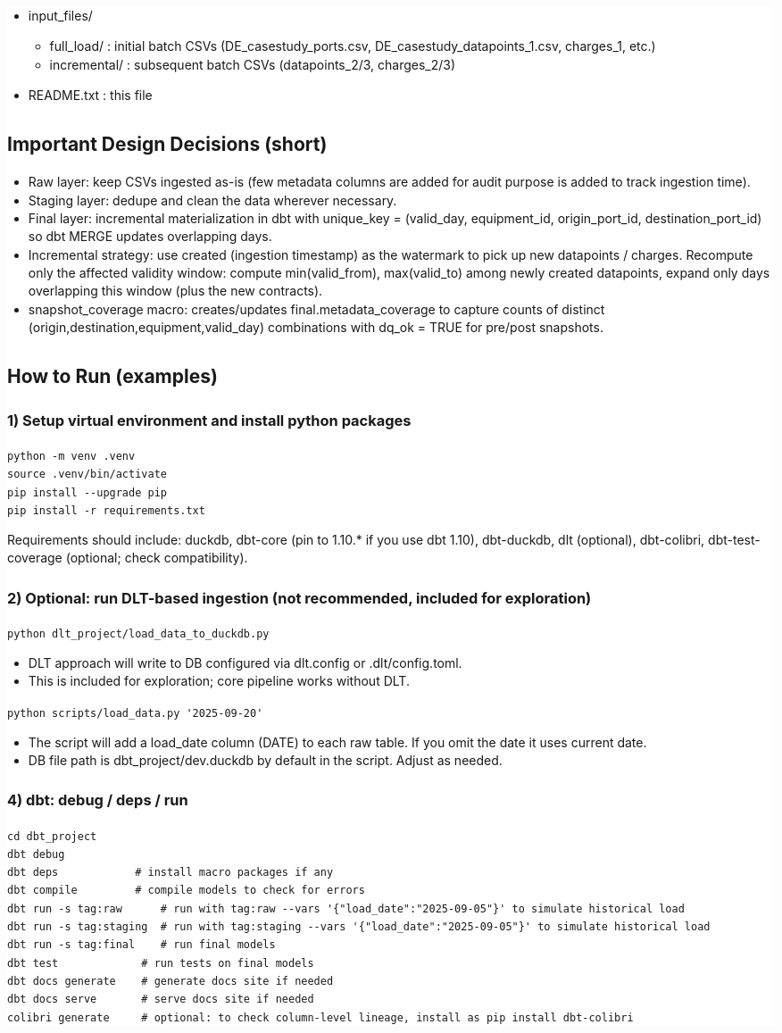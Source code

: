- input_files/
  - full_load/     : initial batch CSVs (DE_casestudy_ports.csv, DE_casestudy_datapoints_1.csv, charges_1, etc.)
  - incremental/   : subsequent batch CSVs (datapoints_2/3, charges_2/3)

- README.txt      : this file

## Important Design Decisions (short)
- Raw layer: keep CSVs ingested as-is (few metadata columns are added for audit purpose is added to track ingestion time).
- Staging layer: dedupe and clean the data wherever necessary. 
- Final layer: incremental materialization in dbt with unique_key = (valid_day, equipment_id, origin_port_id, destination_port_id) so dbt MERGE updates overlapping days.
- Incremental strategy: use created (ingestion timestamp) as the watermark to pick up new datapoints / charges. Recompute only the affected validity window: compute min(valid_from), max(valid_to) among newly created datapoints, expand only days overlapping this window (plus the new contracts).
- snapshot_coverage macro: creates/updates final.metadata_coverage to capture counts of distinct (origin,destination,equipment,valid_day) combinations with dq_ok = TRUE for pre/post snapshots.

## How to Run (examples)

### 1) Setup virtual environment and install python packages
``` 
python -m venv .venv
source .venv/bin/activate
pip install --upgrade pip
pip install -r requirements.txt
```

Requirements should include: duckdb, dbt-core (pin to 1.10.* if you use dbt 1.10), dbt-duckdb, dlt (optional), dbt-colibri, dbt-test-coverage (optional; check compatibility).

### 2) Optional: run DLT-based ingestion (not recommended, included for exploration)
``` 
python dlt_project/load_data_to_duckdb.py
```
- DLT approach will write to DB configured via dlt.config or .dlt/config.toml.
- This is included for exploration; core pipeline works without DLT.

``` 
python scripts/load_data.py '2025-09-20'
```
- The script will add a load_date column (DATE) to each raw table. If you omit the date it uses current date.
- DB file path is dbt_project/dev.duckdb by default in the script. Adjust as needed.

### 4) dbt: debug / deps / run
``` 
cd dbt_project
dbt debug
dbt deps            # install macro packages if any
dbt compile         # compile models to check for errors
dbt run -s tag:raw      # run with tag:raw --vars '{"load_date":"2025-09-05"}' to simulate historical load
dbt run -s tag:staging  # run with tag:staging --vars '{"load_date":"2025-09-05"}' to simulate historical load
dbt run -s tag:final    # run final models
dbt test             # run tests on final models
dbt docs generate    # generate docs site if needed
dbt docs serve       # serve docs site if needed
colibri generate     # optional: to check column-level lineage, install as pip install dbt-colibri
```
